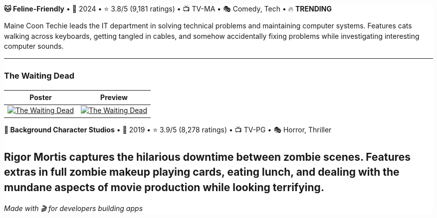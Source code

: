 **🐱 Feline-Friendly** • 📅 2024 • ⭐ 3.8/5 (9,181 ratings) • 📺 TV-MA • 🎭 Comedy, Tech • 🔥 **TRENDING**

Maine Coon Techie leads the IT department in solving technical problems and maintaining computer systems. Features cats walking across keyboards, getting tangled in cables, and somehow accidentally fixing problems while investigating interesting computer sounds.

---

### The Waiting Dead

| Poster | Preview |
|:------:|:-------:|
| [![The Waiting Dead](https://raw.githubusercontent.com/chris-trag/scrap-tv-feed/main/content/the-waiting-dead/poster_1920x1080.jpg)](https://github.com/chris-trag/scrap-tv-feed/tree/main/content/the-waiting-dead) | [![The Waiting Dead](https://raw.githubusercontent.com/chris-trag/scrap-tv-feed/main/content/the-waiting-dead/preview_animated_1280x720.gif "Click to play video")](https://raw.githubusercontent.com/chris-trag/scrap-tv-feed/main/content/the-waiting-dead/movie_1080p.mp4) |

**🧟 Background Character Studios** • 📅 2019 • ⭐ 3.9/5 (8,278 ratings) • 📺 TV-PG • 🎭 Horror, Thriller

Rigor Mortis captures the hilarious downtime between zombie scenes. Features extras in full zombie makeup playing cards, eating lunch, and dealing with the mundane aspects of movie production while looking terrifying.
---
*Made with 🎬 for developers building apps*
